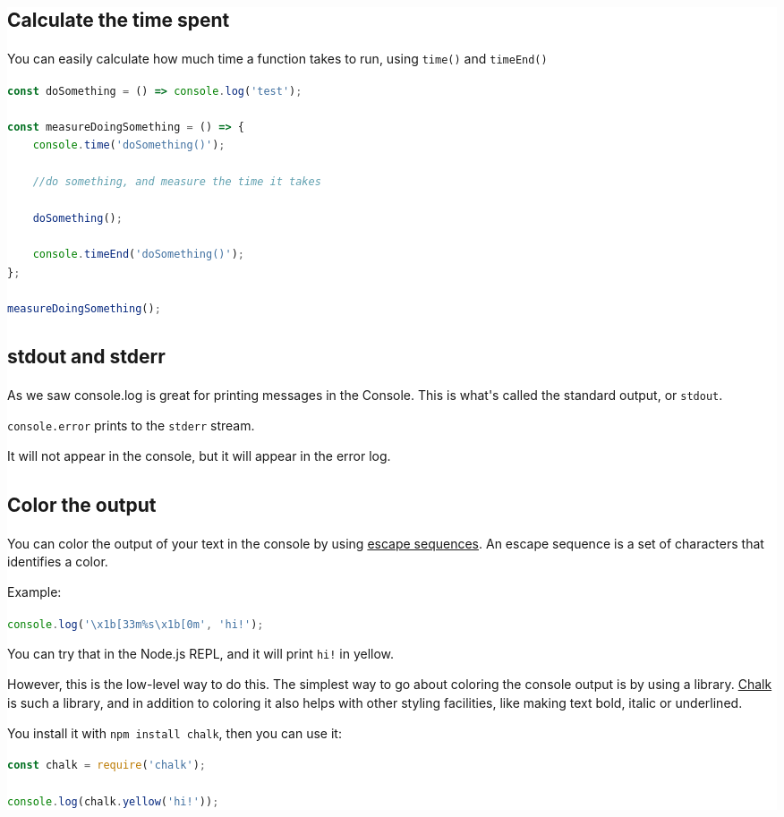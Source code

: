 
## Calculate the time spent

You can easily calculate how much time a function takes to run, using `time()` and `timeEnd()`

```js
const doSomething = () => console.log('test');

const measureDoingSomething = () => {
    console.time('doSomething()');

    //do something, and measure the time it takes

    doSomething();

    console.timeEnd('doSomething()');
};

measureDoingSomething();
```

## stdout and stderr

As we saw console.log is great for printing messages in the Console. This is what's called the standard output, or `stdout`.

`console.error` prints to the `stderr` stream.

It will not appear in the console, but it will appear in the error log.

## Color the output

You can color the output of your text in the console by using [escape sequences](images/https://gist.github.com/iamnewton/8754917). An escape sequence is a set of characters that identifies a color.

Example:

```js
console.log('\x1b[33m%s\x1b[0m', 'hi!');
```

You can try that in the Node.js REPL, and it will print `hi!` in yellow.

However, this is the low-level way to do this. The simplest way to go about coloring the console output is by using a library. [Chalk](images/https://github.com/chalk/chalk) is such a library, and in addition to coloring it also helps with other styling facilities, like making text bold, italic or underlined.

You install it with `npm install chalk`, then you can use it:

```js
const chalk = require('chalk');

console.log(chalk.yellow('hi!'));
```

